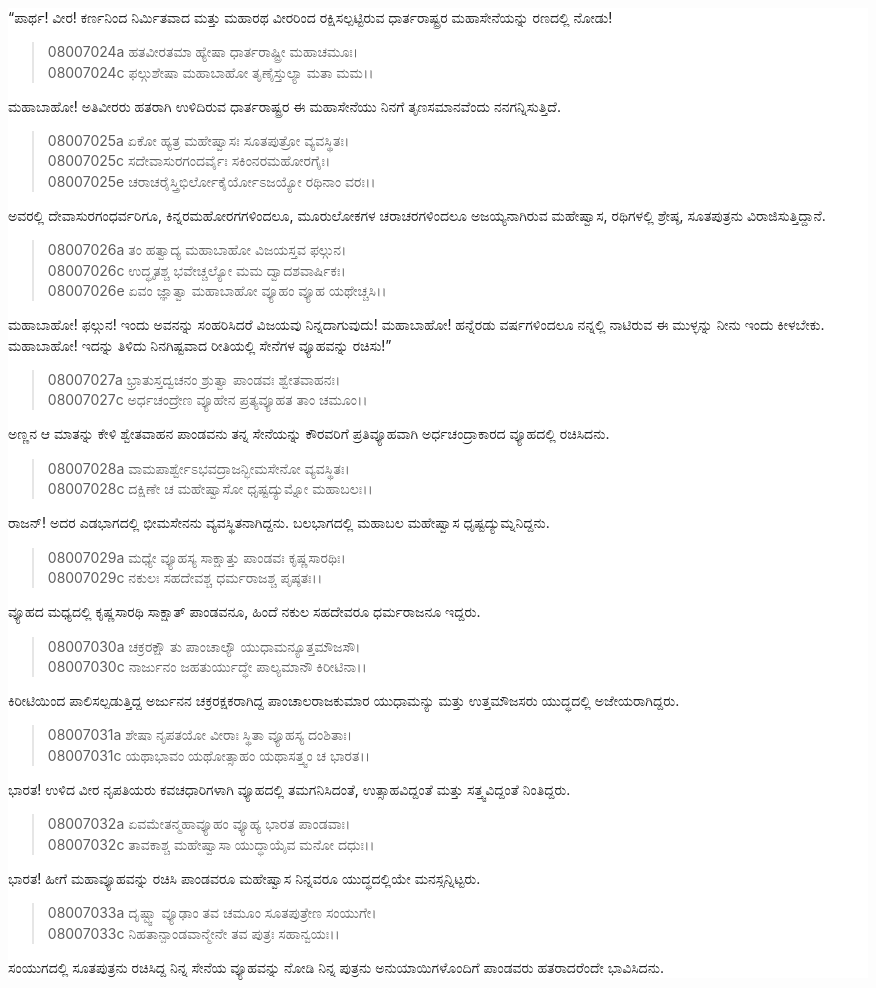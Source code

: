“ಪಾರ್ಥ! ವೀರ! ಕರ್ಣನಿಂದ ನಿರ್ಮಿತವಾದ ಮತ್ತು ಮಹಾರಥ ವೀರರಿಂದ ರಕ್ಷಿಸಲ್ಪಟ್ಟಿರುವ ಧಾರ್ತರಾಷ್ಟ್ರರ ಮಹಾಸೇನೆಯನ್ನು ರಣದಲ್ಲಿ ನೋಡು!

> 08007024a ಹತವೀರತಮಾ ಹ್ಯೇಷಾ ಧಾರ್ತರಾಷ್ಟ್ರೀ ಮಹಾಚಮೂಃ।   
08007024c ಫಲ್ಗುಶೇಷಾ ಮಹಾಬಾಹೋ ತೃಣೈಸ್ತುಲ್ಯಾ ಮತಾ ಮಮ।।

ಮಹಾಬಾಹೋ! ಅತಿವೀರರು ಹತರಾಗಿ ಉಳಿದಿರುವ ಧಾರ್ತರಾಷ್ಟ್ರರ ಈ ಮಹಾಸೇನೆಯು ನಿನಗೆ ತೃಣಸಮಾನವೆಂದು ನನಗನ್ನಿಸುತ್ತಿದೆ.

> 08007025a ಏಕೋ ಹ್ಯತ್ರ ಮಹೇಷ್ವಾಸಃ ಸೂತಪುತ್ರೋ ವ್ಯವಸ್ಥಿತಃ।   
08007025c ಸದೇವಾಸುರಗಂದರ್ವೈಃ ಸಕಿಂನರಮಹೋರಗೈಃ।  
08007025e ಚರಾಚರೈಸ್ತ್ರಿಭಿರ್ಲೋಕೈರ್ಯೋಽಜಯ್ಯೋ ರಥಿನಾಂ ವರಃ।।

ಅವರಲ್ಲಿ ದೇವಾಸುರಗಂಧರ್ವರಿಗೂ, ಕಿನ್ನರಮಹೋರಗಗಳಿಂದಲೂ, ಮೂರುಲೋಕಗಳ ಚರಾಚರಗಳಿಂದಲೂ ಅಜಯ್ಯನಾಗಿರುವ ಮಹೇಷ್ವಾಸ, ರಥಿಗಳಲ್ಲಿ ಶ್ರೇಷ್ಠ, ಸೂತಪುತ್ರನು ವಿರಾಜಿಸುತ್ತಿದ್ದಾನೆ.

> 08007026a ತಂ ಹತ್ವಾದ್ಯ ಮಹಾಬಾಹೋ ವಿಜಯಸ್ತವ ಫಲ್ಗುನ।  
08007026c ಉದ್ಧೃತಶ್ಚ ಭವೇಚ್ಚಲ್ಯೋ ಮಮ ದ್ವಾದಶವಾರ್ಷಿಕಃ।   
08007026e ಏವಂ ಜ್ಞಾತ್ವಾ ಮಹಾಬಾಹೋ ವ್ಯೂಹಂ ವ್ಯೂಹ ಯಥೇಚ್ಚಸಿ।।

ಮಹಾಬಾಹೋ! ಫಲ್ಗುನ! ಇಂದು ಅವನನ್ನು ಸಂಹರಿಸಿದರೆ ವಿಜಯವು ನಿನ್ನದಾಗುವುದು! ಮಹಾಬಾಹೋ! ಹನ್ನೆರಡು ವರ್ಷಗಳಿಂದಲೂ ನನ್ನಲ್ಲಿ ನಾಟಿರುವ ಈ ಮುಳ್ಳನ್ನು ನೀನು ಇಂದು ಕೀಳಬೇಕು. ಮಹಾಬಾಹೋ! ಇದನ್ನು ತಿಳಿದು ನಿನಗಿಷ್ಟವಾದ ರೀತಿಯಲ್ಲಿ ಸೇನೆಗಳ ವ್ಯೂಹವನ್ನು ರಚಿಸು!”

> 08007027a ಭ್ರಾತುಸ್ತದ್ವಚನಂ ಶ್ರುತ್ವಾ ಪಾಂಡವಃ ಶ್ವೇತವಾಹನಃ।   
08007027c ಅರ್ಧಚಂದ್ರೇಣ ವ್ಯೂಹೇನ ಪ್ರತ್ಯವ್ಯೂಹತ ತಾಂ ಚಮೂಂ।।

ಅಣ್ಣನ ಆ ಮಾತನ್ನು ಕೇಳಿ ಶ್ವೇತವಾಹನ ಪಾಂಡವನು ತನ್ನ ಸೇನೆಯನ್ನು ಕೌರವರಿಗೆ ಪ್ರತಿವ್ಯೂಹವಾಗಿ ಅರ್ಧಚಂದ್ರಾಕಾರದ ವ್ಯೂಹದಲ್ಲಿ ರಚಿಸಿದನು.

> 08007028a ವಾಮಪಾರ್ಶ್ವೇಽಭವದ್ರಾಜನ್ಭೀಮಸೇನೋ ವ್ಯವಸ್ಥಿತಃ।   
08007028c ದಕ್ಷಿಣೇ ಚ ಮಹೇಷ್ವಾಸೋ ಧೃಷ್ಟದ್ಯುಮ್ನೋ ಮಹಾಬಲಃ।।

ರಾಜನ್! ಅದರ ಎಡಭಾಗದಲ್ಲಿ ಭೀಮಸೇನನು ವ್ಯವಸ್ಥಿತನಾಗಿದ್ದನು. ಬಲಭಾಗದಲ್ಲಿ ಮಹಾಬಲ ಮಹೇಷ್ವಾಸ ಧೃಷ್ಟದ್ಯುಮ್ನನಿದ್ದನು.

> 08007029a ಮಧ್ಯೇ ವ್ಯೂಹಸ್ಯ ಸಾಕ್ಷಾತ್ತು ಪಾಂಡವಃ ಕೃಷ್ಣಸಾರಥಿಃ।   
08007029c ನಕುಲಃ ಸಹದೇವಶ್ಚ ಧರ್ಮರಾಜಶ್ಚ ಪೃಷ್ಠತಃ।।

ವ್ಯೂಹದ ಮಧ್ಯದಲ್ಲಿ ಕೃಷ್ಣಸಾರಥಿ ಸಾಕ್ಷಾತ್ ಪಾಂಡವನೂ, ಹಿಂದೆ ನಕುಲ ಸಹದೇವರೂ ಧರ್ಮರಾಜನೂ ಇದ್ದರು.

> 08007030a ಚಕ್ರರಕ್ಷೌ ತು ಪಾಂಚಾಲ್ಯೌ ಯುಧಾಮನ್ಯೂತ್ತಮೌಜಸೌ।   
08007030c ನಾರ್ಜುನಂ ಜಹತುರ್ಯುದ್ಧೇ ಪಾಲ್ಯಮಾನೌ ಕಿರೀಟಿನಾ।।

ಕಿರೀಟಿಯಿಂದ ಪಾಲಿಸಲ್ಪಡುತ್ತಿದ್ದ ಅರ್ಜುನನ ಚಕ್ರರಕ್ಷಕರಾಗಿದ್ದ ಪಾಂಚಾಲರಾಜಕುಮಾರ ಯುಧಾಮನ್ಯು ಮತ್ತು ಉತ್ತಮೌಜಸರು ಯುದ್ಧದಲ್ಲಿ ಅಜೇಯರಾಗಿದ್ದರು.

> 08007031a ಶೇಷಾ ನೃಪತಯೋ ವೀರಾಃ ಸ್ಥಿತಾ ವ್ಯೂಹಸ್ಯ ದಂಶಿತಾಃ।   
08007031c ಯಥಾಭಾವಂ ಯಥೋತ್ಸಾಹಂ ಯಥಾಸತ್ತ್ವಂ ಚ ಭಾರತ।।

ಭಾರತ! ಉಳಿದ ವೀರ ನೃಪತಿಯರು ಕವಚಧಾರಿಗಳಾಗಿ ವ್ಯೂಹದಲ್ಲಿ ತಮಗನಿಸಿದಂತೆ, ಉತ್ಸಾಹವಿದ್ದಂತೆ ಮತ್ತು ಸತ್ತ್ವವಿದ್ದಂತೆ ನಿಂತಿದ್ದರು.

> 08007032a ಏವಮೇತನ್ಮಹಾವ್ಯೂಹಂ ವ್ಯೂಹ್ಯ ಭಾರತ ಪಾಂಡವಾಃ।   
08007032c ತಾವಕಾಶ್ಚ ಮಹೇಷ್ವಾಸಾ ಯುದ್ಧಾಯೈವ ಮನೋ ದಧುಃ।।

ಭಾರತ! ಹೀಗೆ ಮಹಾವ್ಯೂಹವನ್ನು ರಚಿಸಿ ಪಾಂಡವರೂ ಮಹೇಷ್ವಾಸ ನಿನ್ನವರೂ ಯುದ್ಧದಲ್ಲಿಯೇ ಮನಸ್ಸನ್ನಿಟ್ಟರು.

> 08007033a ದೃಷ್ಟ್ವಾ ವ್ಯೂಢಾಂ ತವ ಚಮೂಂ ಸೂತಪುತ್ರೇಣ ಸಂಯುಗೇ।   
08007033c ನಿಹತಾನ್ಪಾಂಡವಾನ್ಮೇನೇ ತವ ಪುತ್ರಃ ಸಹಾನ್ವಯಃ।।

ಸಂಯುಗದಲ್ಲಿ ಸೂತಪುತ್ರನು ರಚಿಸಿದ್ದ ನಿನ್ನ ಸೇನೆಯ ವ್ಯೂಹವನ್ನು ನೋಡಿ ನಿನ್ನ ಪುತ್ರನು ಅನುಯಾಯಿಗಳೊಂದಿಗೆ ಪಾಂಡವರು ಹತರಾದರೆಂದೇ ಭಾವಿಸಿದನು.

